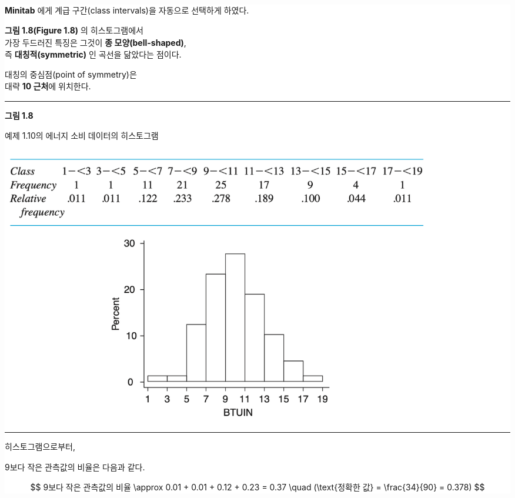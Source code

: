 
**Minitab** 에게 계급 구간(class intervals)을 자동으로 선택하게 하였다.  

**그림 1.8(Figure 1.8)** 의 히스토그램에서  
가장 두드러진 특징은 그것이 **종 모양(bell-shaped)**,  
즉 **대칭적(symmetric)** 인 곡선을 닮았다는 점이다.  

대칭의 중심점(point of symmetry)은  
대략 **10 근처**에 위치한다.  

---

**그림 1.8**

예제 1.10의 에너지 소비 데이터의 히스토그램  

<img src="/assets/img/books/prob-stat-eng/1/image_10.png" alt="image" width="720px"> 

---

히스토그램으로부터,  

9보다 작은 관측값의 비율은 다음과 같다.  

$$
9보다 작은 관측값의 비율
\approx 0.01 + 0.01 + 0.12 + 0.23 = 0.37
\quad (\text{정확한 값} = \frac{34}{90} = 0.378)
$$
